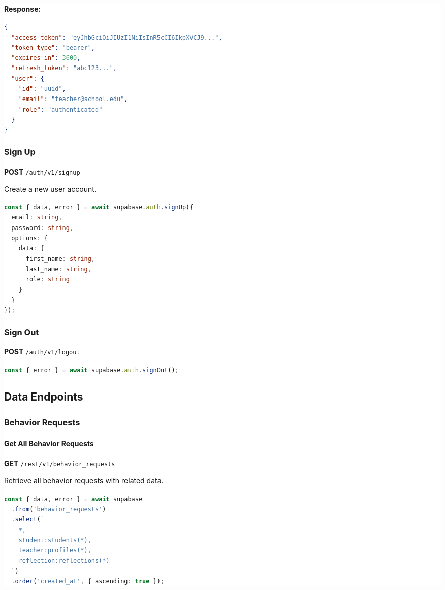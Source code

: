 **Response:**
```json
{
  "access_token": "eyJhbGciOiJIUzI1NiIsInR5cCI6IkpXVCJ9...",
  "token_type": "bearer",
  "expires_in": 3600,
  "refresh_token": "abc123...",
  "user": {
    "id": "uuid",
    "email": "teacher@school.edu",
    "role": "authenticated"
  }
}
```

### Sign Up

**POST** `/auth/v1/signup`

Create a new user account.

```typescript
const { data, error } = await supabase.auth.signUp({
  email: string,
  password: string,
  options: {
    data: {
      first_name: string,
      last_name: string,
      role: string
    }
  }
});
```

### Sign Out

**POST** `/auth/v1/logout`

```typescript
const { error } = await supabase.auth.signOut();
```

## Data Endpoints

### Behavior Requests

#### Get All Behavior Requests

**GET** `/rest/v1/behavior_requests`

Retrieve all behavior requests with related data.

```typescript
const { data, error } = await supabase
  .from('behavior_requests')
  .select(`
    *,
    student:students(*),
    teacher:profiles(*),
    reflection:reflections(*)
  `)
  .order('created_at', { ascending: true });
```
